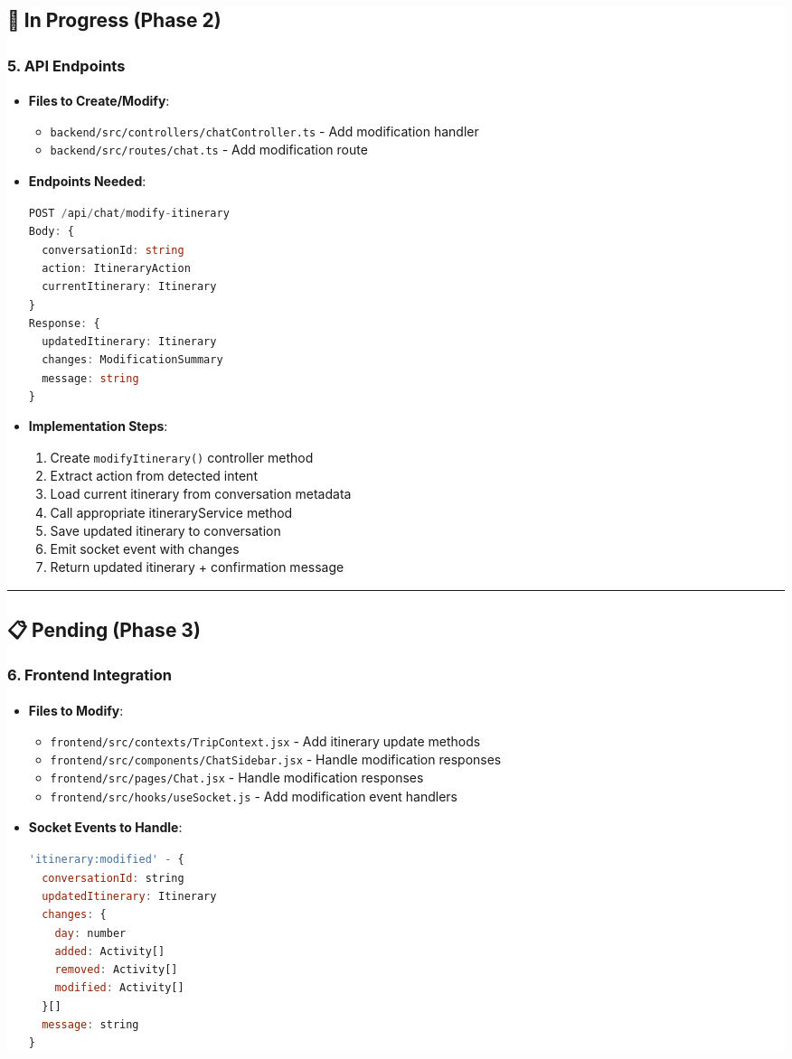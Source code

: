 
## 🚧 In Progress (Phase 2)

### **5. API Endpoints**
- **Files to Create/Modify**:
  - `backend/src/controllers/chatController.ts` - Add modification handler
  - `backend/src/routes/chat.ts` - Add modification route
  
- **Endpoints Needed**:
  ```typescript
  POST /api/chat/modify-itinerary
  Body: {
    conversationId: string
    action: ItineraryAction
    currentItinerary: Itinerary
  }
  Response: {
    updatedItinerary: Itinerary
    changes: ModificationSummary
    message: string
  }
  ```

- **Implementation Steps**:
  1. Create `modifyItinerary()` controller method
  2. Extract action from detected intent
  3. Load current itinerary from conversation metadata
  4. Call appropriate itineraryService method
  5. Save updated itinerary to conversation
  6. Emit socket event with changes
  7. Return updated itinerary + confirmation message

---

## 📋 Pending (Phase 3)

### **6. Frontend Integration**
- **Files to Modify**:
  - `frontend/src/contexts/TripContext.jsx` - Add itinerary update methods
  - `frontend/src/components/ChatSidebar.jsx` - Handle modification responses
  - `frontend/src/pages/Chat.jsx` - Handle modification responses
  - `frontend/src/hooks/useSocket.js` - Add modification event handlers
  
- **Socket Events to Handle**:
  ```javascript
  'itinerary:modified' - {
    conversationId: string
    updatedItinerary: Itinerary
    changes: {
      day: number
      added: Activity[]
      removed: Activity[]
      modified: Activity[]
    }[]
    message: string
  }
  ```
